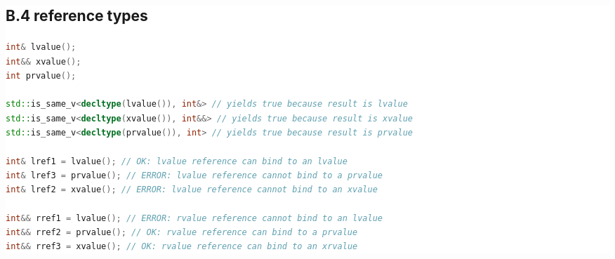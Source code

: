 ## B.4 reference types

```c++
int& lvalue();
int&& xvalue();
int prvalue();

std::is_same_v<decltype(lvalue()), int&> // yields true because result is lvalue
std::is_same_v<decltype(xvalue()), int&&> // yields true because result is xvalue
std::is_same_v<decltype(prvalue()), int> // yields true because result is prvalue

int& lref1 = lvalue(); // OK: lvalue reference can bind to an lvalue
int& lref3 = prvalue(); // ERROR: lvalue reference cannot bind to a prvalue
int& lref2 = xvalue(); // ERROR: lvalue reference cannot bind to an xvalue

int&& rref1 = lvalue(); // ERROR: rvalue reference cannot bind to an lvalue
int&& rref2 = prvalue(); // OK: rvalue reference can bind to a prvalue
int&& rref3 = xvalue(); // OK: rvalue reference can bind to an xrvalue
```

